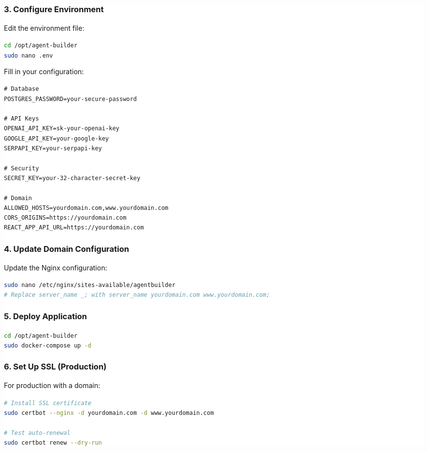 ### 3. Configure Environment

Edit the environment file:

```bash
cd /opt/agent-builder
sudo nano .env
```

Fill in your configuration:

```env
# Database
POSTGRES_PASSWORD=your-secure-password

# API Keys
OPENAI_API_KEY=sk-your-openai-key
GOOGLE_API_KEY=your-google-key
SERPAPI_KEY=your-serpapi-key

# Security
SECRET_KEY=your-32-character-secret-key

# Domain
ALLOWED_HOSTS=yourdomain.com,www.yourdomain.com
CORS_ORIGINS=https://yourdomain.com
REACT_APP_API_URL=https://yourdomain.com
```

### 4. Update Domain Configuration

Update the Nginx configuration:

```bash
sudo nano /etc/nginx/sites-available/agentbuilder
# Replace server_name _; with server_name yourdomain.com www.yourdomain.com;
```

### 5. Deploy Application

```bash
cd /opt/agent-builder
sudo docker-compose up -d
```

### 6. Set Up SSL (Production)

For production with a domain:

```bash
# Install SSL certificate
sudo certbot --nginx -d yourdomain.com -d www.yourdomain.com

# Test auto-renewal
sudo certbot renew --dry-run
```

